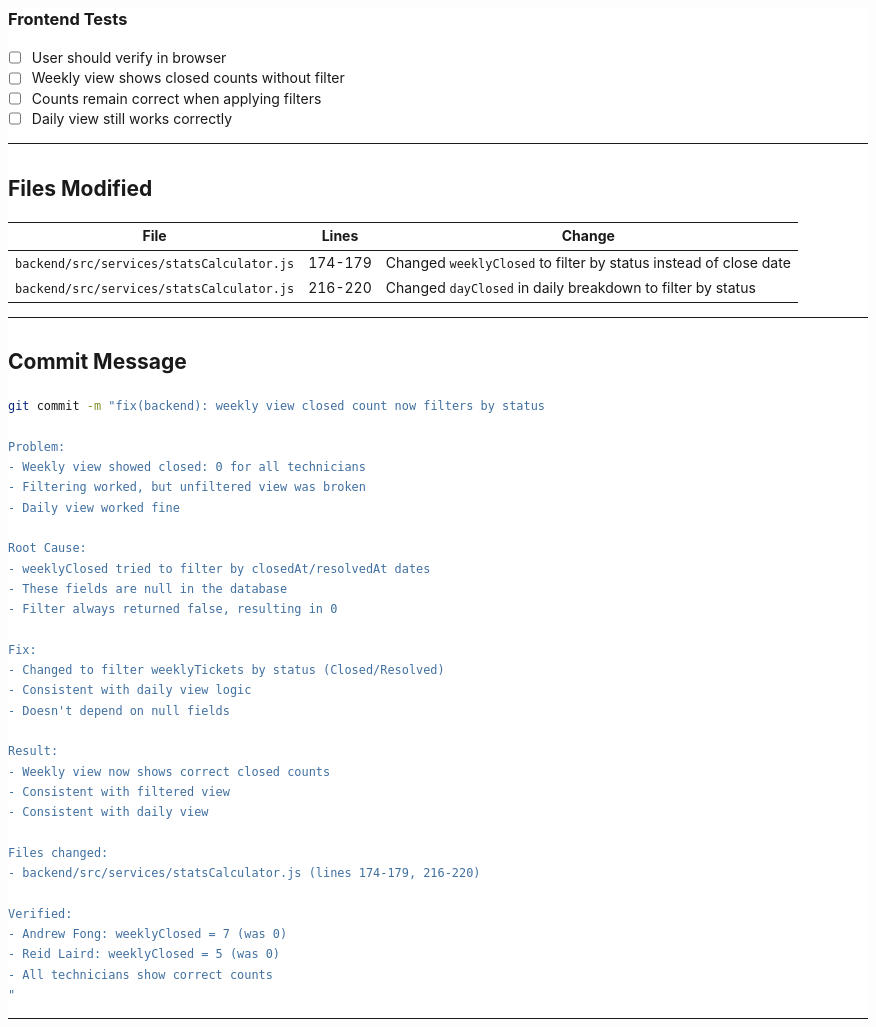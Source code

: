 ### Frontend Tests

- [ ] User should verify in browser
- [ ] Weekly view shows closed counts without filter
- [ ] Counts remain correct when applying filters
- [ ] Daily view still works correctly

---

## Files Modified

| File | Lines | Change |
|------|-------|--------|
| `backend/src/services/statsCalculator.js` | 174-179 | Changed `weeklyClosed` to filter by status instead of close date |
| `backend/src/services/statsCalculator.js` | 216-220 | Changed `dayClosed` in daily breakdown to filter by status |

---

## Commit Message

```bash
git commit -m "fix(backend): weekly view closed count now filters by status

Problem:
- Weekly view showed closed: 0 for all technicians
- Filtering worked, but unfiltered view was broken
- Daily view worked fine

Root Cause:
- weeklyClosed tried to filter by closedAt/resolvedAt dates
- These fields are null in the database
- Filter always returned false, resulting in 0

Fix:
- Changed to filter weeklyTickets by status (Closed/Resolved)
- Consistent with daily view logic
- Doesn't depend on null fields

Result:
- Weekly view now shows correct closed counts
- Consistent with filtered view
- Consistent with daily view

Files changed:
- backend/src/services/statsCalculator.js (lines 174-179, 216-220)

Verified:
- Andrew Fong: weeklyClosed = 7 (was 0)
- Reid Laird: weeklyClosed = 5 (was 0)
- All technicians show correct counts
"
```

---